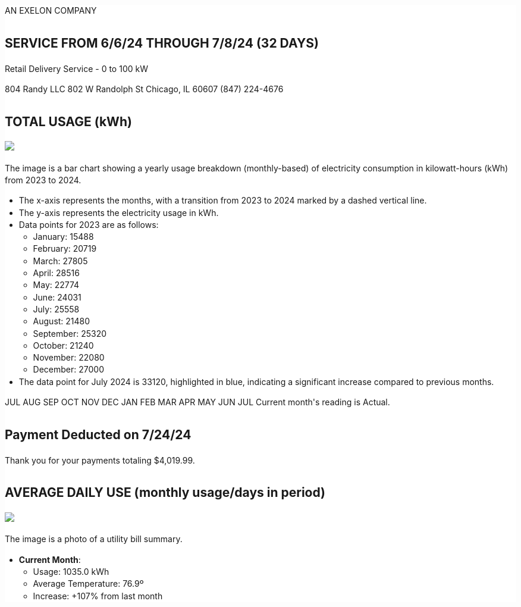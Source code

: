 AN EXELON COMPANY

## SERVICE FROM 6/6/24 THROUGH 7/8/24 (32 DAYS)

Retail Delivery Service - 0 to 100 kW

804 Randy LLC
802 W Randolph St
Chicago, IL 60607
(847) 224-4676

## TOTAL USAGE (kWh)

![](images/img-0.jpeg)

The image is a bar chart showing a yearly usage breakdown (monthly-based) of electricity consumption in kilowatt-hours (kWh) from 2023 to 2024. 

- The x-axis represents the months, with a transition from 2023 to 2024 marked by a dashed vertical line.
- The y-axis represents the electricity usage in kWh.
- Data points for 2023 are as follows:
  - January: 15488
  - February: 20719
  - March: 27805
  - April: 28516
  - May: 22774
  - June: 24031
  - July: 25558
  - August: 21480
  - September: 25320
  - October: 21240
  - November: 22080
  - December: 27000
- The data point for July 2024 is 33120, highlighted in blue, indicating a significant increase compared to previous months.

JUL AUG SEP OCT NOV DEC JAN FEB MAR APR MAY JUN JUL Current month's reading is Actual.

## Payment Deducted on 7/24/24

Thank you for your payments totaling \$4,019.99.

## AVERAGE DAILY USE (monthly usage/days in period)

![](images/img-1.jpeg)

The image is a photo of a utility bill summary.

- **Current Month**: 
  - Usage: 1035.0 kWh
  - Average Temperature: 76.9º
  - Increase: +107% from last month
